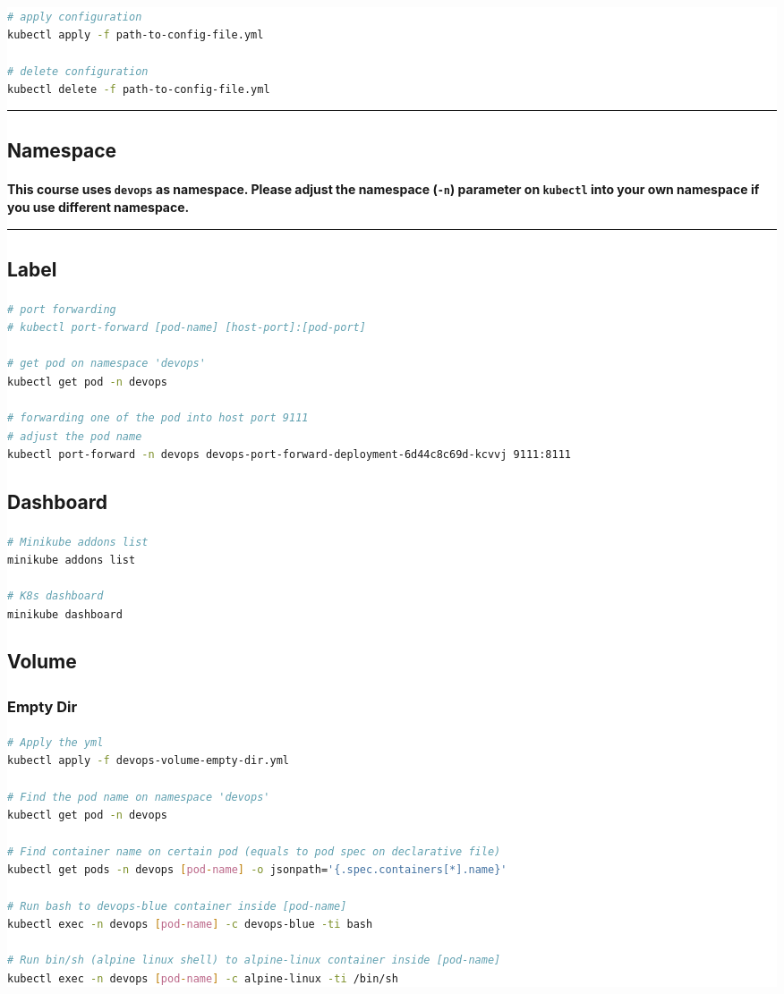 ```bash
# apply configuration
kubectl apply -f path-to-config-file.yml

# delete configuration
kubectl delete -f path-to-config-file.yml
```

----

## Namespace
**This course uses `devops` as namespace. Please adjust the namespace (`-n`) parameter on `kubectl` into your own namespace if you use different namespace.**
  
----

## Label

```bash
# port forwarding
# kubectl port-forward [pod-name] [host-port]:[pod-port]

# get pod on namespace 'devops'
kubectl get pod -n devops

# forwarding one of the pod into host port 9111
# adjust the pod name
kubectl port-forward -n devops devops-port-forward-deployment-6d44c8c69d-kcvvj 9111:8111
```

## Dashboard

```bash
# Minikube addons list
minikube addons list

# K8s dashboard
minikube dashboard
```

## Volume

### Empty Dir

```bash
# Apply the yml
kubectl apply -f devops-volume-empty-dir.yml

# Find the pod name on namespace 'devops'
kubectl get pod -n devops

# Find container name on certain pod (equals to pod spec on declarative file)
kubectl get pods -n devops [pod-name] -o jsonpath='{.spec.containers[*].name}'

# Run bash to devops-blue container inside [pod-name]
kubectl exec -n devops [pod-name] -c devops-blue -ti bash

# Run bin/sh (alpine linux shell) to alpine-linux container inside [pod-name]
kubectl exec -n devops [pod-name] -c alpine-linux -ti /bin/sh

```
